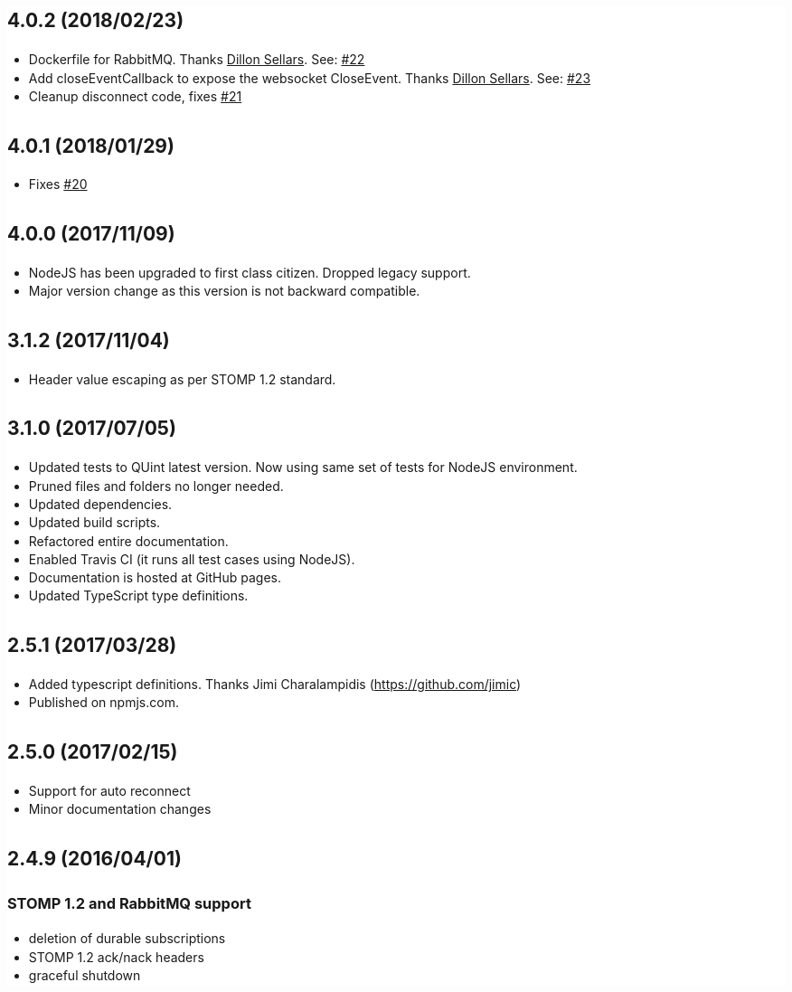 ## 4.0.2 (2018/02/23)

- Dockerfile for RabbitMQ. Thanks [Dillon Sellars](https://github.com/dillon-sellars).
  See: [#22](https://github.com/stomp-js/stomp-websocket/pull/22)
- Add closeEventCallback to expose the websocket CloseEvent.
  Thanks [Dillon Sellars](https://github.com/dillon-sellars).
  See: [#23](https://github.com/stomp-js/stomp-websocket/pull/23)
- Cleanup disconnect code, fixes [#21](https://github.com/stomp-js/stomp-websocket/issues/21)

## 4.0.1 (2018/01/29)

- Fixes [#20](https://github.com/stomp-js/stomp-websocket/issues/20)

## 4.0.0 (2017/11/09)

- NodeJS has been upgraded to first class citizen. Dropped legacy support.
- Major version change as this version is not backward compatible.

## 3.1.2 (2017/11/04)

- Header value escaping as per STOMP 1.2 standard.

## 3.1.0 (2017/07/05)

- Updated tests to QUint latest version. Now using same set of tests
  for NodeJS environment.
- Pruned files and folders no longer needed.
- Updated dependencies.
- Updated build scripts.
- Refactored entire documentation.
- Enabled Travis CI (it runs all test cases using NodeJS).
- Documentation is hosted at GitHub pages.
- Updated TypeScript type definitions.

## 2.5.1 (2017/03/28)

- Added typescript definitions. Thanks Jimi Charalampidis (https://github.com/jimic)
- Published on npmjs.com.

## 2.5.0 (2017/02/15)

- Support for auto reconnect
- Minor documentation changes

## 2.4.9 (2016/04/01)

### STOMP 1.2 and RabbitMQ support

- deletion of durable subscriptions
- STOMP 1.2 ack/nack headers
- graceful shutdown
